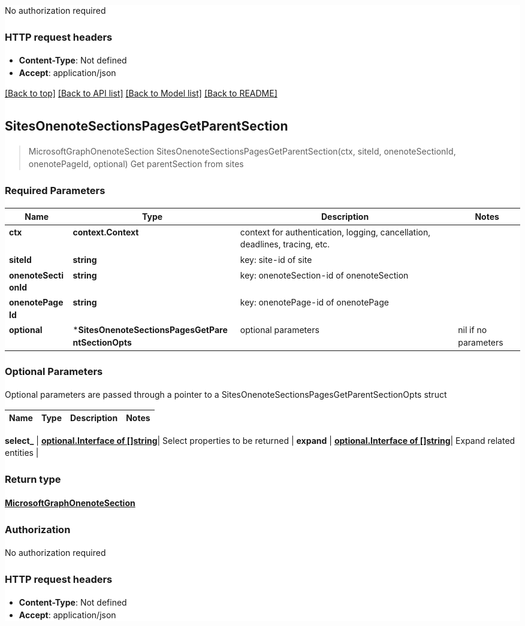 No authorization required

### HTTP request headers

- **Content-Type**: Not defined
- **Accept**: application/json

[[Back to top]](#) [[Back to API list]](../README.md#documentation-for-api-endpoints)
[[Back to Model list]](../README.md#documentation-for-models)
[[Back to README]](../README.md)


## SitesOnenoteSectionsPagesGetParentSection

> MicrosoftGraphOnenoteSection SitesOnenoteSectionsPagesGetParentSection(ctx, siteId, onenoteSectionId, onenotePageId, optional)
Get parentSection from sites

### Required Parameters


Name | Type | Description  | Notes
------------- | ------------- | ------------- | -------------
**ctx** | **context.Context** | context for authentication, logging, cancellation, deadlines, tracing, etc.
**siteId** | **string**| key: site-id of site | 
**onenoteSectionId** | **string**| key: onenoteSection-id of onenoteSection | 
**onenotePageId** | **string**| key: onenotePage-id of onenotePage | 
 **optional** | ***SitesOnenoteSectionsPagesGetParentSectionOpts** | optional parameters | nil if no parameters

### Optional Parameters

Optional parameters are passed through a pointer to a SitesOnenoteSectionsPagesGetParentSectionOpts struct


Name | Type | Description  | Notes
------------- | ------------- | ------------- | -------------



 **select_** | [**optional.Interface of []string**](string.md)| Select properties to be returned | 
 **expand** | [**optional.Interface of []string**](string.md)| Expand related entities | 

### Return type

[**MicrosoftGraphOnenoteSection**](microsoft.graph.onenoteSection.md)

### Authorization

No authorization required

### HTTP request headers

- **Content-Type**: Not defined
- **Accept**: application/json
